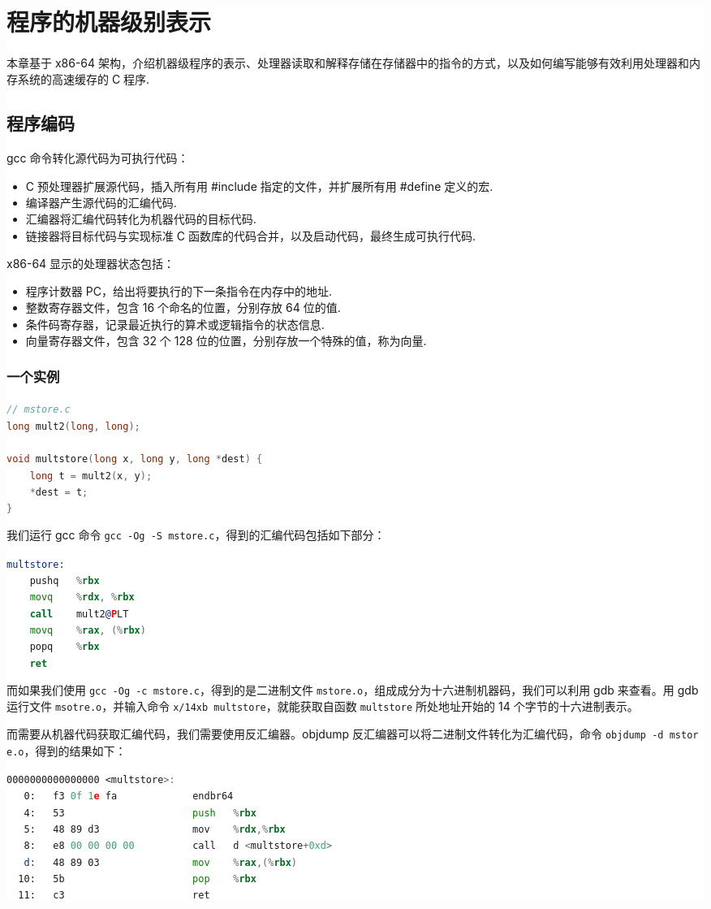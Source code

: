 # 程序的机器级别表示

本章基于 x86-64 架构，介绍机器级程序的表示、处理器读取和解释存储在存储器中的指令的方式，以及如何编写能够有效利用处理器和内存系统的高速缓存的 C 程序.

## 程序编码

gcc 命令转化源代码为可执行代码：

- C 预处理器扩展源代码，插入所有用 #include 指定的文件，并扩展所有用 #define 定义的宏.
- 编译器产生源代码的汇编代码.
- 汇编器将汇编代码转化为机器代码的目标代码.
- 链接器将目标代码与实现标准 C 函数库的代码合并，以及启动代码，最终生成可执行代码.

x86-64 显示的处理器状态包括：

- 程序计数器 PC，给出将要执行的下一条指令在内存中的地址.
- 整数寄存器文件，包含 16 个命名的位置，分别存放 64 位的值.
- 条件码寄存器，记录最近执行的算术或逻辑指令的状态信息.
- 向量寄存器文件，包含 32 个 128 位的位置，分别存放一个特殊的值，称为向量.

### 一个实例

```c
// mstore.c
long mult2(long, long);

void multstore(long x, long y, long *dest) {
    long t = mult2(x, y);
    *dest = t;
}
```

我们运行 gcc 命令 `gcc -Og -S mstore.c`，得到的汇编代码包括如下部分：

```asm
multstore:
	pushq	%rbx
	movq	%rdx, %rbx
	call	mult2@PLT
	movq	%rax, (%rbx)
	popq	%rbx
	ret
```

而如果我们使用 `gcc -Og -c mstore.c`，得到的是二进制文件 `mstore.o`，组成成分为十六进制机器码，我们可以利用 gdb 来查看。用 gdb 运行文件 `msotre.o`，并输入命令 `x/14xb multstore`，就能获取自函数 `multstore` 所处地址开始的 14 个字节的十六进制表示。 

而需要从机器代码获取汇编代码，我们需要使用反汇编器。objdump 反汇编器可以将二进制文件转化为汇编代码，命令 `objdump -d mstore.o`，得到的结果如下：

```asm
0000000000000000 <multstore>:
   0:   f3 0f 1e fa             endbr64 
   4:   53                      push   %rbx
   5:   48 89 d3                mov    %rdx,%rbx
   8:   e8 00 00 00 00          call   d <multstore+0xd>
   d:   48 89 03                mov    %rax,(%rbx)
  10:   5b                      pop    %rbx
  11:   c3                      ret    
```

